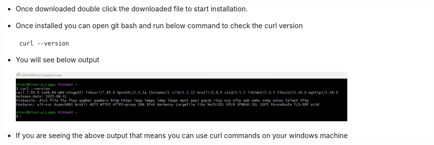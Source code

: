 * Once downloaded double click the downloaded file to start installation.

* Once installed you can open git bash and run below command to check the curl version

    ```
     curl --version
    ```

* You will see below output

    <img src="../images/curl_download_3.jpg" style="width:80%;"/> <!-- {"left" : 0.26, "top" : 1.45, "height" : 6.17, "width" : 9.74} -->

* If you are seeing the above output that means you can use curl commands on your windows machine